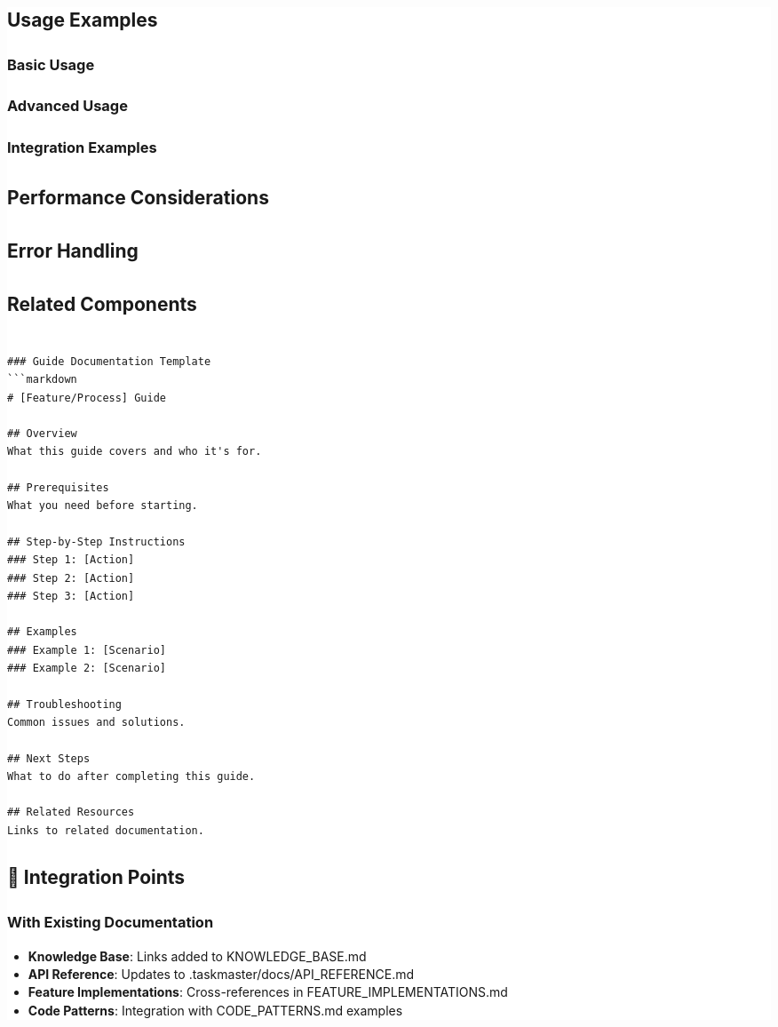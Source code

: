 ## Usage Examples
### Basic Usage
### Advanced Usage
### Integration Examples

## Performance Considerations
## Error Handling
## Related Components
```

### Guide Documentation Template
```markdown
# [Feature/Process] Guide

## Overview
What this guide covers and who it's for.

## Prerequisites
What you need before starting.

## Step-by-Step Instructions
### Step 1: [Action]
### Step 2: [Action]
### Step 3: [Action]

## Examples
### Example 1: [Scenario]
### Example 2: [Scenario]

## Troubleshooting
Common issues and solutions.

## Next Steps
What to do after completing this guide.

## Related Resources
Links to related documentation.
```

## 🔗 Integration Points

### With Existing Documentation
- **Knowledge Base**: Links added to KNOWLEDGE_BASE.md
- **API Reference**: Updates to .taskmaster/docs/API_REFERENCE.md
- **Feature Implementations**: Cross-references in FEATURE_IMPLEMENTATIONS.md
- **Code Patterns**: Integration with CODE_PATTERNS.md examples
